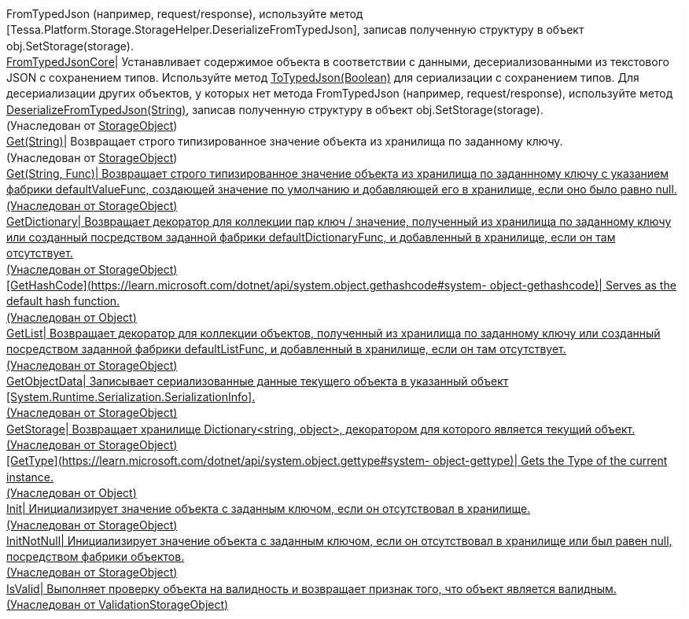 FromTypedJson (например, request/response), используйте метод
[Tessa.Platform.Storage.StorageHelper.DeserializeFromTypedJson], записав
полученную структуру в объект obj.SetStorage(storage).  
[FromTypedJsonCore](M_Tessa_Platform_Storage_StorageObject_FromTypedJsonCore.htm)|
Устанавливает содержимое объекта в соответствии с данными, десериализованными
из текстового JSON с сохранением типов. Используйте метод
[ToTypedJson(Boolean)](M_Tessa_Platform_Storage_StorageObject_ToTypedJson.htm)
для сериализации с сохранением типов. Для десериализации других объектов, у
которых нет метода FromTypedJson (например, request/response), используйте
метод
[DeserializeFromTypedJson(String)](M_Tessa_Platform_Storage_StorageHelper_DeserializeFromTypedJson.htm),
записав полученную структуру в объект obj.SetStorage(storage).  
(Унаследован от [StorageObject](T_Tessa_Platform_Storage_StorageObject.htm))  
[Get<T>(String)](M_Tessa_Platform_Storage_StorageObject_Get__1.htm)|
Возвращает строго типизированное значение объекта из хранилища по заданному
ключу.  
(Унаследован от [StorageObject](T_Tessa_Platform_Storage_StorageObject.htm))  
[Get<T>(String,
Func<Object>)](M_Tessa_Platform_Storage_StorageObject_Get__1_1.htm)|
Возвращает строго типизированное значение объекта из хранилища по заданнному
ключу с указанием фабрики defaultValueFunc, создающей значение по умолчанию и
добавляющей его в хранилище, если оно было равно null.  
(Унаследован от [StorageObject](T_Tessa_Platform_Storage_StorageObject.htm))  
[GetDictionary<T>](M_Tessa_Platform_Storage_StorageObject_GetDictionary__1.htm)|
Возвращает декоратор для коллекции пар ключ / значение, полученный из
хранилища по заданному ключу или созданный посредством заданной фабрики
defaultDictionaryFunc, и добавленный в хранилище, если он там отсутствует.  
(Унаследован от [StorageObject](T_Tessa_Platform_Storage_StorageObject.htm))  
[GetHashCode](https://learn.microsoft.com/dotnet/api/system.object.gethashcode#system-
object-gethashcode)| Serves as the default hash function.  
(Унаследован от
[Object](https://learn.microsoft.com/dotnet/api/system.object))  
[GetList<T>](M_Tessa_Platform_Storage_StorageObject_GetList__1.htm)|
Возвращает декоратор для коллекции объектов, полученный из хранилища по
заданному ключу или созданный посредством заданной фабрики defaultListFunc, и
добавленный в хранилище, если он там отсутствует.  
(Унаследован от [StorageObject](T_Tessa_Platform_Storage_StorageObject.htm))  
[GetObjectData](M_Tessa_Platform_Storage_StorageObject_GetObjectData.htm)|
Записывает сериализованные данные текущего объекта в указанный объект
[System.Runtime.Serialization.SerializationInfo].  
(Унаследован от [StorageObject](T_Tessa_Platform_Storage_StorageObject.htm))  
[GetStorage](M_Tessa_Platform_Storage_StorageObject_GetStorage.htm)|
Возвращает хранилище Dictionary<string, object>, декоратором для которого
является текущий объект.  
(Унаследован от [StorageObject](T_Tessa_Platform_Storage_StorageObject.htm))  
[GetType](https://learn.microsoft.com/dotnet/api/system.object.gettype#system-
object-gettype)| Gets the
[Type](https://learn.microsoft.com/dotnet/api/system.type) of the current
instance.  
(Унаследован от
[Object](https://learn.microsoft.com/dotnet/api/system.object))  
[Init](M_Tessa_Platform_Storage_StorageObject_Init.htm)|  Инициализирует
значение объекта с заданным ключом, если он отсутствовал в хранилище.  
(Унаследован от [StorageObject](T_Tessa_Platform_Storage_StorageObject.htm))  
[InitNotNull](M_Tessa_Platform_Storage_StorageObject_InitNotNull.htm)|
Инициализирует значение объекта с заданным ключом, если он отсутствовал в
хранилище или был равен null, посредством фабрики объектов.  
(Унаследован от [StorageObject](T_Tessa_Platform_Storage_StorageObject.htm))  
[IsValid](M_Tessa_Platform_Validation_ValidationStorageObject_IsValid.htm)|
Выполняет проверку объекта на валидность и возвращает признак того, что объект
является валидным.  
(Унаследован от
[ValidationStorageObject](T_Tessa_Platform_Validation_ValidationStorageObject.htm))  